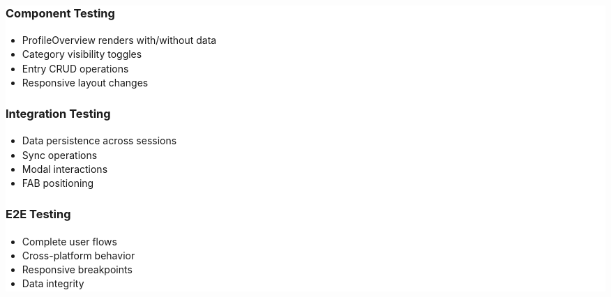 ### Component Testing
- ProfileOverview renders with/without data
- Category visibility toggles
- Entry CRUD operations
- Responsive layout changes

### Integration Testing
- Data persistence across sessions
- Sync operations
- Modal interactions
- FAB positioning

### E2E Testing
- Complete user flows
- Cross-platform behavior
- Responsive breakpoints
- Data integrity